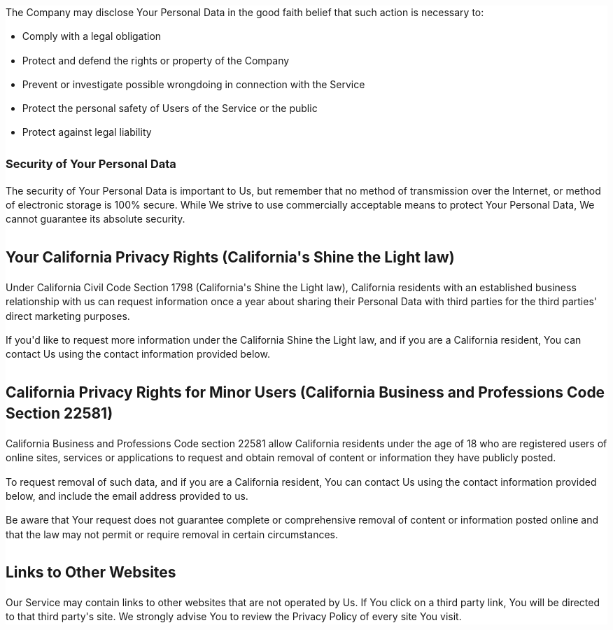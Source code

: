 The Company may disclose Your Personal Data in the good faith belief
that such action is necessary to:

* Comply with a legal obligation

* Protect and defend the rights or property of the Company

* Prevent or investigate possible wrongdoing in connection with the Service

* Protect the personal safety of Users of the Service or the public

* Protect against legal liability

### Security of Your Personal Data

The security of Your Personal Data is important to Us, but remember
that no method of transmission over the Internet, or method of
electronic storage is 100% secure. While We strive to use commercially
acceptable means to protect Your Personal Data, We cannot guarantee
its absolute security.

## Your California Privacy Rights (California's Shine the Light law)

Under California Civil Code Section 1798 (California's Shine the Light
law), California residents with an established business relationship
with us can request information once a year about sharing their
Personal Data with third parties for the third parties' direct
marketing purposes.

If you'd like to request more information under the California Shine
the Light law, and if you are a California resident, You can contact
Us using the contact information provided below.

## California Privacy Rights for Minor Users (California Business and Professions Code Section 22581)

California Business and Professions Code section 22581 allow
California residents under the age of 18 who are registered users of
online sites, services or applications to request and obtain removal
of content or information they have publicly posted.

To request removal of such data, and if you are a California resident,
You can contact Us using the contact information provided below, and
include the email address provided to us.

Be aware that Your request does not guarantee complete or
comprehensive removal of content or information posted online and that
the law may not permit or require removal in certain circumstances.

## Links to Other Websites

Our Service may contain links to other websites that are not operated
by Us. If You click on a third party link, You will be directed to
that third party's site. We strongly advise You to review the Privacy
Policy of every site You visit.
